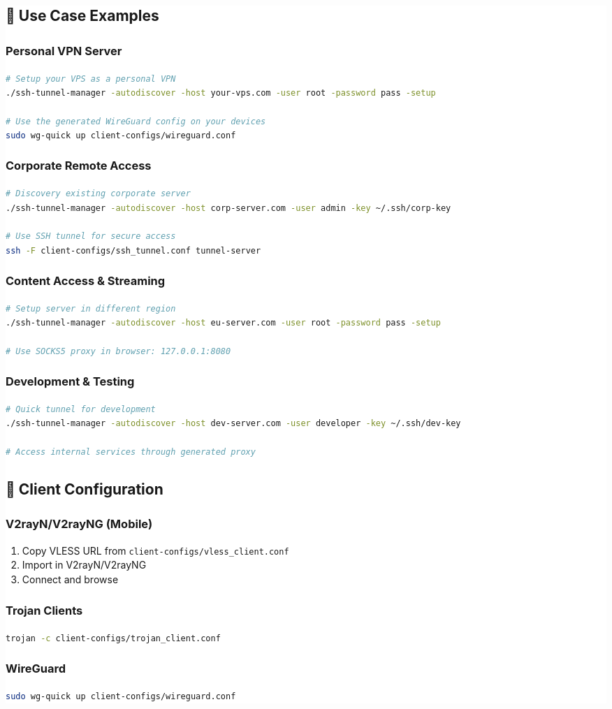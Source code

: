 ## 🎯 Use Case Examples

### Personal VPN Server
```bash
# Setup your VPS as a personal VPN
./ssh-tunnel-manager -autodiscover -host your-vps.com -user root -password pass -setup

# Use the generated WireGuard config on your devices
sudo wg-quick up client-configs/wireguard.conf
```

### Corporate Remote Access
```bash
# Discovery existing corporate server
./ssh-tunnel-manager -autodiscover -host corp-server.com -user admin -key ~/.ssh/corp-key

# Use SSH tunnel for secure access
ssh -F client-configs/ssh_tunnel.conf tunnel-server
```

### Content Access & Streaming
```bash
# Setup server in different region
./ssh-tunnel-manager -autodiscover -host eu-server.com -user root -password pass -setup

# Use SOCKS5 proxy in browser: 127.0.0.1:8080
```

### Development & Testing
```bash
# Quick tunnel for development
./ssh-tunnel-manager -autodiscover -host dev-server.com -user developer -key ~/.ssh/dev-key

# Access internal services through generated proxy
```

## 📱 Client Configuration

### V2rayN/V2rayNG (Mobile)
1. Copy VLESS URL from `client-configs/vless_client.conf`
2. Import in V2rayN/V2rayNG
3. Connect and browse

### Trojan Clients
```bash
trojan -c client-configs/trojan_client.conf
```

### WireGuard
```bash
sudo wg-quick up client-configs/wireguard.conf
```
